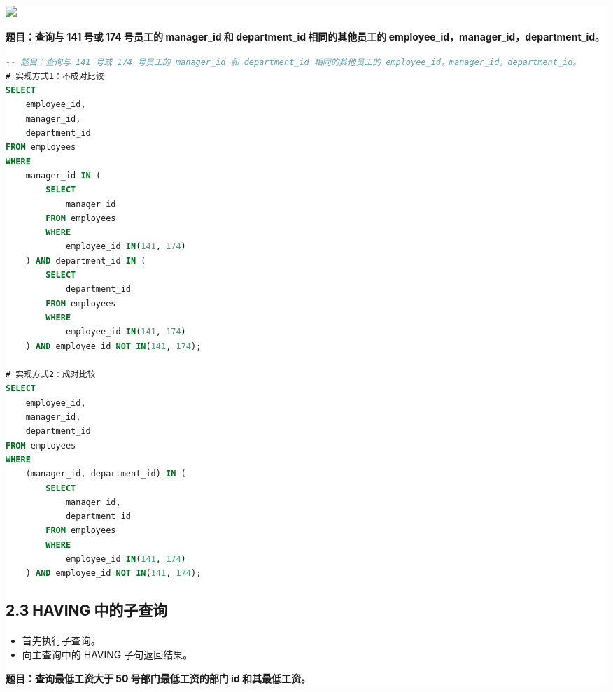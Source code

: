 ![](https://xingqiu-tuchuang-1256524210.cos.ap-shanghai.myqcloud.com/8919/20221014160618.png)​

**题目：查询与 141 号或 174 号员工的 manager_id 和 department_id 相同的其他员工的 employee_id，manager_id，department_id。**

```sql
-- 题目：查询与 141 号或 174 号员工的 manager_id 和 department_id 相同的其他员工的 employee_id，manager_id，department_id。
# 实现方式1：不成对比较
SELECT
	employee_id,
	manager_id,
	department_id
FROM employees
WHERE
	manager_id IN (
		SELECT
			manager_id
		FROM employees
		WHERE
			employee_id IN(141, 174)
	) AND department_id IN (
		SELECT
			department_id
		FROM employees
		WHERE
			employee_id IN(141, 174)
	) AND employee_id NOT IN(141, 174);

# 实现方式2：成对比较
SELECT
	employee_id,
	manager_id,
	department_id
FROM employees
WHERE
	(manager_id, department_id) IN (
		SELECT
			manager_id,
			department_id
		FROM employees
		WHERE
			employee_id IN(141, 174)
	) AND employee_id NOT IN(141, 174);
```

## 2.3 HAVING 中的子查询

-   首先执行子查询。
-   向主查询中的 HAVING 子句返回结果。

**题目：查询最低工资大于 50 号部门最低工资的部门 id 和其最低工资。**

